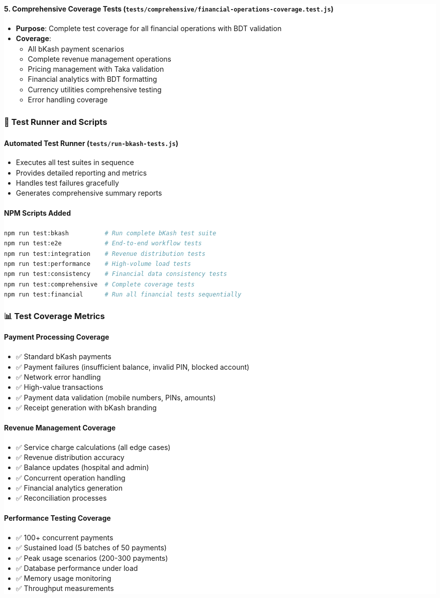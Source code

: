 #### 5. Comprehensive Coverage Tests (`tests/comprehensive/financial-operations-coverage.test.js`)
- **Purpose**: Complete test coverage for all financial operations with BDT validation
- **Coverage**:
  - All bKash payment scenarios
  - Complete revenue management operations
  - Pricing management with Taka validation
  - Financial analytics with BDT formatting
  - Currency utilities comprehensive testing
  - Error handling coverage

### 🚀 Test Runner and Scripts

#### Automated Test Runner (`tests/run-bkash-tests.js`)
- Executes all test suites in sequence
- Provides detailed reporting and metrics
- Handles test failures gracefully
- Generates comprehensive summary reports

#### NPM Scripts Added
```bash
npm run test:bkash          # Run complete bKash test suite
npm run test:e2e            # End-to-end workflow tests
npm run test:integration    # Revenue distribution tests
npm run test:performance    # High-volume load tests
npm run test:consistency    # Financial data consistency tests
npm run test:comprehensive  # Complete coverage tests
npm run test:financial      # Run all financial tests sequentially
```

### 📊 Test Coverage Metrics

#### Payment Processing Coverage
- ✅ Standard bKash payments
- ✅ Payment failures (insufficient balance, invalid PIN, blocked account)
- ✅ Network error handling
- ✅ High-value transactions
- ✅ Payment data validation (mobile numbers, PINs, amounts)
- ✅ Receipt generation with bKash branding

#### Revenue Management Coverage
- ✅ Service charge calculations (all edge cases)
- ✅ Revenue distribution accuracy
- ✅ Balance updates (hospital and admin)
- ✅ Concurrent operation handling
- ✅ Financial analytics generation
- ✅ Reconciliation processes

#### Performance Testing Coverage
- ✅ 100+ concurrent payments
- ✅ Sustained load (5 batches of 50 payments)
- ✅ Peak usage scenarios (200-300 payments)
- ✅ Database performance under load
- ✅ Memory usage monitoring
- ✅ Throughput measurements

